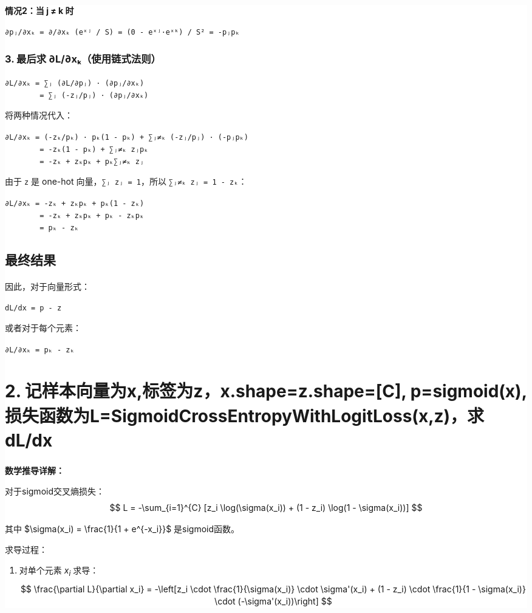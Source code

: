 **情况2：当 j ≠ k 时**
```
∂pⱼ/∂xₖ = ∂/∂xₖ (eˣʲ / S) = (0 - eˣʲ·eˣᵏ) / S² = -pⱼpₖ
```

### 3. 最后求 ∂L/∂xₖ（使用链式法则）
```
∂L/∂xₖ = ∑ⱼ (∂L/∂pⱼ) · (∂pⱼ/∂xₖ)
        = ∑ⱼ (-zⱼ/pⱼ) · (∂pⱼ/∂xₖ)
```

将两种情况代入：
```
∂L/∂xₖ = (-zₖ/pₖ) · pₖ(1 - pₖ) + ∑ⱼ≠ₖ (-zⱼ/pⱼ) · (-pⱼpₖ)
        = -zₖ(1 - pₖ) + ∑ⱼ≠ₖ zⱼpₖ
        = -zₖ + zₖpₖ + pₖ∑ⱼ≠ₖ zⱼ
```

由于 `z` 是 one-hot 向量，`∑ⱼ zⱼ = 1`，所以 `∑ⱼ≠ₖ zⱼ = 1 - zₖ`：
```
∂L/∂xₖ = -zₖ + zₖpₖ + pₖ(1 - zₖ)
        = -zₖ + zₖpₖ + pₖ - zₖpₖ
        = pₖ - zₖ
```

## 最终结果

因此，对于向量形式：
```
dL/dx = p - z
```

或者对于每个元素：
```
∂L/∂xₖ = pₖ - zₖ
```



# 2. 记样本向量为x,标签为z，x.shape=z.shape=[C], p=sigmoid(x), 损失函数为L=SigmoidCrossEntropyWithLogitLoss(x,z)，求dL/dx



**数学推导详解：**

对于sigmoid交叉熵损失：
$$
L = -\sum_{i=1}^{C} [z_i \log(\sigma(x_i)) + (1 - z_i) \log(1 - \sigma(x_i))]
$$

其中 $\sigma(x_i) = \frac{1}{1 + e^{-x_i}}$ 是sigmoid函数。

求导过程：
1. 对单个元素 $x_i$ 求导：
   $$
   \frac{\partial L}{\partial x_i} = -\left[z_i \cdot \frac{1}{\sigma(x_i)} \cdot \sigma'(x_i) + (1 - z_i) \cdot \frac{1}{1 - \sigma(x_i)} \cdot (-\sigma'(x_i))\right]
   $$
